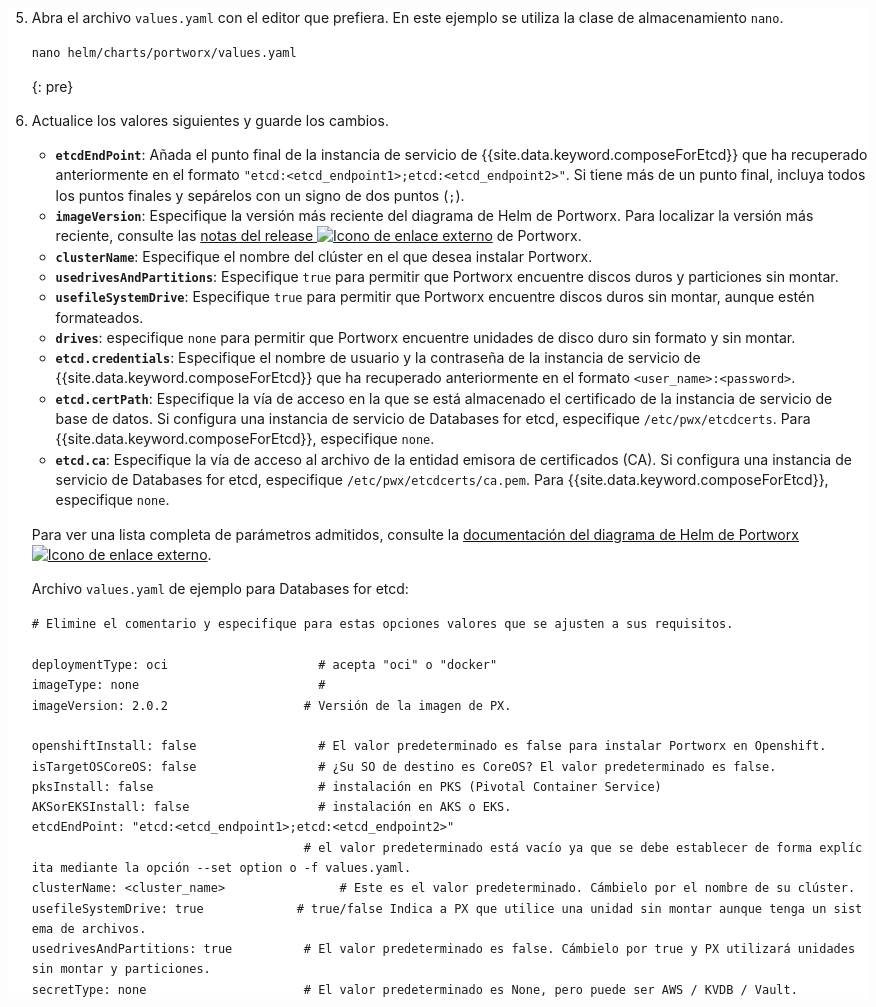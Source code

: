5. Abra el archivo `values.yaml` con el editor que prefiera. En este ejemplo se utiliza la clase de almacenamiento `nano`.
   ```
   nano helm/charts/portworx/values.yaml
   ```
   {: pre}

6. Actualice los valores siguientes y guarde los cambios.
   - **`etcdEndPoint`**: Añada el punto final de la instancia de servicio de {{site.data.keyword.composeForEtcd}} que ha recuperado anteriormente en el formato `"etcd:<etcd_endpoint1>;etcd:<etcd_endpoint2>"`. Si tiene más de un punto final, incluya todos los puntos finales y sepárelos con un signo de dos puntos (`;`).
    - **`imageVersion`**: Especifique la versión más reciente del diagrama de Helm de Portworx. Para localizar la versión más reciente, consulte las [notas del release ![Icono de enlace externo](../icons/launch-glyph.svg "Icono de enlace externo")](https://docs.portworx.com/reference/release-notes/) de Portworx.
   - **`clusterName`**: Especifique el nombre del clúster en el que desea instalar Portworx.
   - **`usedrivesAndPartitions`**: Especifique `true` para permitir que Portworx encuentre discos duros y particiones sin montar.
   - **`usefileSystemDrive`**: Especifique `true` para permitir que Portworx encuentre discos duros sin montar, aunque estén formateados.
   - **`drives`**: especifique `none` para permitir que Portworx encuentre unidades de disco duro sin formato y sin montar.
   - **`etcd.credentials`**: Especifique el nombre de usuario y la contraseña de la instancia de servicio de {{site.data.keyword.composeForEtcd}} que ha recuperado anteriormente en el formato `<user_name>:<password>`.
   - **`etcd.certPath`**: Especifique la vía de acceso en la que se está almacenado el certificado de la instancia de servicio de base de datos. Si configura una instancia de servicio de Databases for etcd, especifique `/etc/pwx/etcdcerts`. Para {{site.data.keyword.composeForEtcd}}, especifique `none`.
   - **`etcd.ca`**: Especifique la vía de acceso al archivo de la entidad emisora de certificados (CA). Si configura una instancia de servicio de Databases for etcd, especifique `/etc/pwx/etcdcerts/ca.pem`. Para {{site.data.keyword.composeForEtcd}}, especifique `none`.

   Para ver una lista completa de parámetros admitidos, consulte la [documentación del diagrama de Helm de Portworx ![Icono de enlace externo](../icons/launch-glyph.svg "Icono de enlace externo")](https://github.com/portworx/helm/blob/master/charts/portworx/README.md#configuration).

   Archivo `values.yaml` de ejemplo para Databases for etcd:
   ```
   # Elimine el comentario y especifique para estas opciones valores que se ajusten a sus requisitos.

   deploymentType: oci                     # acepta "oci" o "docker"
   imageType: none                         #
   imageVersion: 2.0.2                   # Versión de la imagen de PX.

   openshiftInstall: false                 # El valor predeterminado es false para instalar Portworx en Openshift.
   isTargetOSCoreOS: false                 # ¿Su SO de destino es CoreOS? El valor predeterminado es false.
   pksInstall: false                       # instalación en PKS (Pivotal Container Service)
   AKSorEKSInstall: false                  # instalación en AKS o EKS.
   etcdEndPoint: "etcd:<etcd_endpoint1>;etcd:<etcd_endpoint2>"
                                         # el valor predeterminado está vacío ya que se debe establecer de forma explícita mediante la opción --set option o -f values.yaml.
   clusterName: <cluster_name>                # Este es el valor predeterminado. Cámbielo por el nombre de su clúster.
   usefileSystemDrive: true             # true/false Indica a PX que utilice una unidad sin montar aunque tenga un sistema de archivos.
   usedrivesAndPartitions: true          # El valor predeterminado es false. Cámbielo por true y PX utilizará unidades sin montar y particiones.
   secretType: none                      # El valor predeterminado es None, pero puede ser AWS / KVDB / Vault.
   ```